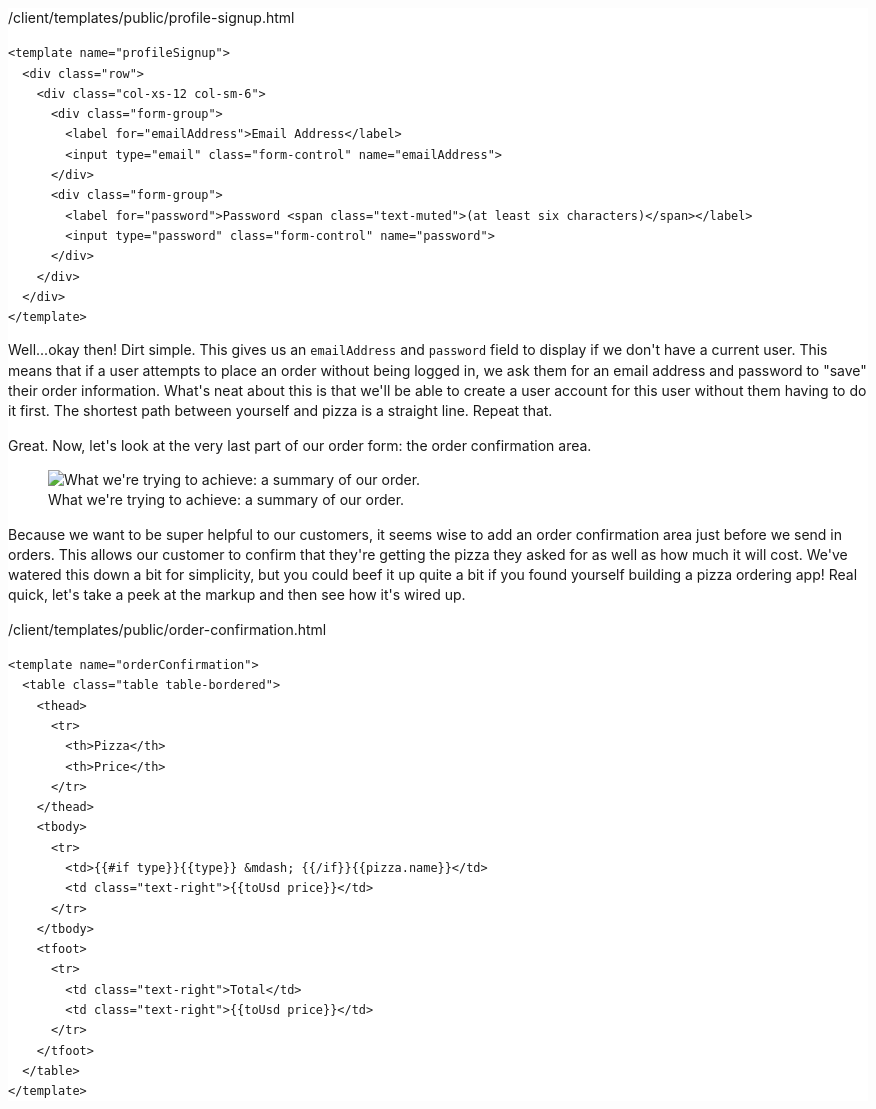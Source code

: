 <p class="block-header">/client/templates/public/profile-signup.html</p>

```markup
<template name="profileSignup">
  <div class="row">
    <div class="col-xs-12 col-sm-6">
      <div class="form-group">
        <label for="emailAddress">Email Address</label>
        <input type="email" class="form-control" name="emailAddress">
      </div>
      <div class="form-group">
        <label for="password">Password <span class="text-muted">(at least six characters)</span></label>
        <input type="password" class="form-control" name="password">
      </div>
    </div>
  </div>
</template>
```
Well...okay then! Dirt simple. This gives us an `emailAddress` and `password` field to display if we don't have a current user. This means that if a user attempts to place an order without being logged in, we ask them for an email address and password to "save" their order information. What's neat about this is that we'll be able to create a user account for this user without them having to do it first. The shortest path between yourself and pizza is a straight line. Repeat that.

Great. Now, let's look at the very last part of our order form: the order confirmation area.

<figure>
  <img src="http://cl.ly/image/3p3h0G2h3y45/Image%202015-08-26%20at%2010.08.18%20AM.png" alt="What we're trying to achieve: a summary of our order.">
  <figcaption>What we're trying to achieve: a summary of our order.</figcaption>
</figure>

Because we want to be super helpful to our customers, it seems wise to add an order confirmation area just before we send in orders. This allows our customer to confirm that they're getting the pizza they asked for as well as how much it will cost. We've watered this down a bit for simplicity, but you could beef it up quite a bit if you found yourself building a pizza ordering app! Real quick, let's take a peek at the markup and then see how it's wired up.

<p class="block-header">/client/templates/public/order-confirmation.html</p>

```markup
<template name="orderConfirmation">
  <table class="table table-bordered">
    <thead>
      <tr>
        <th>Pizza</th>
        <th>Price</th>
      </tr>
    </thead>
    <tbody>
      <tr>
        <td>{{#if type}}{{type}} &mdash; {{/if}}{{pizza.name}}</td>
        <td class="text-right">{{toUsd price}}</td>
      </tr>
    </tbody>
    <tfoot>
      <tr>
        <td class="text-right">Total</td>
        <td class="text-right">{{toUsd price}}</td>
      </tr>
    </tfoot>
  </table>
</template>
```

